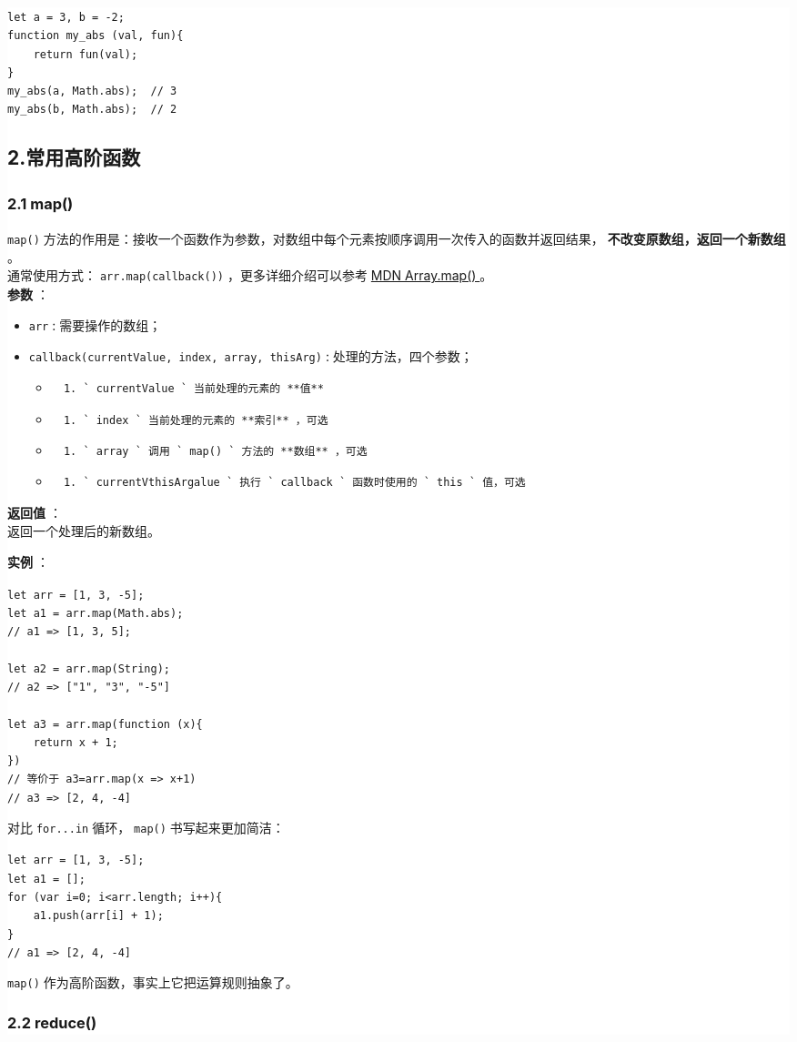     
    let a = 3, b = -2;
    function my_abs (val, fun){
        return fun(val);
    }
    my_abs(a, Math.abs);  // 3
    my_abs(b, Math.abs);  // 2 

##  2.常用高阶函数

###  2.1 map()

` map() ` 方法的作用是：接收一个函数作为参数，对数组中每个元素按顺序调用一次传入的函数并返回结果， **不改变原数组，返回一个新数组** 。  
通常使用方式： ` arr.map(callback()) ` ，更多详细介绍可以参考 [ MDN Array.map() ]() 。  
**参数** ：

  * ` arr ` : 需要操作的数组； 
  * ` callback(currentValue, index, array, thisArg) ` : 处理的方法，四个参数； 

    *       1. ` currentValue ` 当前处理的元素的 **值**
    *       1. ` index ` 当前处理的元素的 **索引** ，可选 
    *       1. ` array ` 调用 ` map() ` 方法的 **数组** ，可选 
    *       1. ` currentVthisArgalue ` 执行 ` callback ` 函数时使用的 ` this ` 值，可选 

**返回值** ：  
返回一个处理后的新数组。

**实例** ：

    
    
    let arr = [1, 3, -5];
    let a1 = arr.map(Math.abs);  
    // a1 => [1, 3, 5];
    
    let a2 = arr.map(String);
    // a2 => ["1", "3", "-5"]
    
    let a3 = arr.map(function (x){
        return x + 1;
    })
    // 等价于 a3=arr.map(x => x+1)
    // a3 => [2, 4, -4]

对比 ` for...in ` 循环， ` map() ` 书写起来更加简洁：

    
    
    let arr = [1, 3, -5];
    let a1 = [];
    for (var i=0; i<arr.length; i++){
        a1.push(arr[i] + 1); 
    }
    // a1 => [2, 4, -4]

` map() ` 作为高阶函数，事实上它把运算规则抽象了。

###  2.2 reduce()
